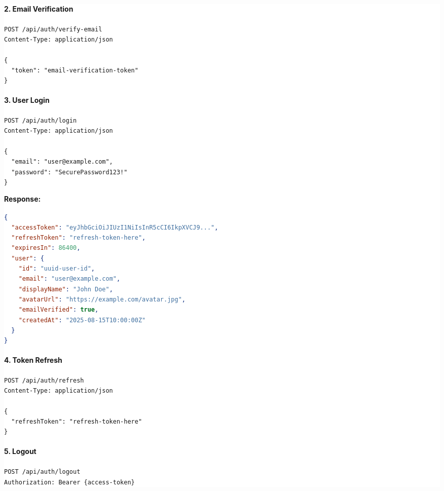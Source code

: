 #### 2. Email Verification

```http
POST /api/auth/verify-email
Content-Type: application/json

{
  "token": "email-verification-token"
}
```

#### 3. User Login

```http
POST /api/auth/login
Content-Type: application/json

{
  "email": "user@example.com",
  "password": "SecurePassword123!"
}
```

**Response:**
```json
{
  "accessToken": "eyJhbGciOiJIUzI1NiIsInR5cCI6IkpXVCJ9...",
  "refreshToken": "refresh-token-here",
  "expiresIn": 86400,
  "user": {
    "id": "uuid-user-id",
    "email": "user@example.com",
    "displayName": "John Doe",
    "avatarUrl": "https://example.com/avatar.jpg",
    "emailVerified": true,
    "createdAt": "2025-08-15T10:00:00Z"
  }
}
```

#### 4. Token Refresh

```http
POST /api/auth/refresh
Content-Type: application/json

{
  "refreshToken": "refresh-token-here"
}
```

#### 5. Logout

```http
POST /api/auth/logout
Authorization: Bearer {access-token}
```
